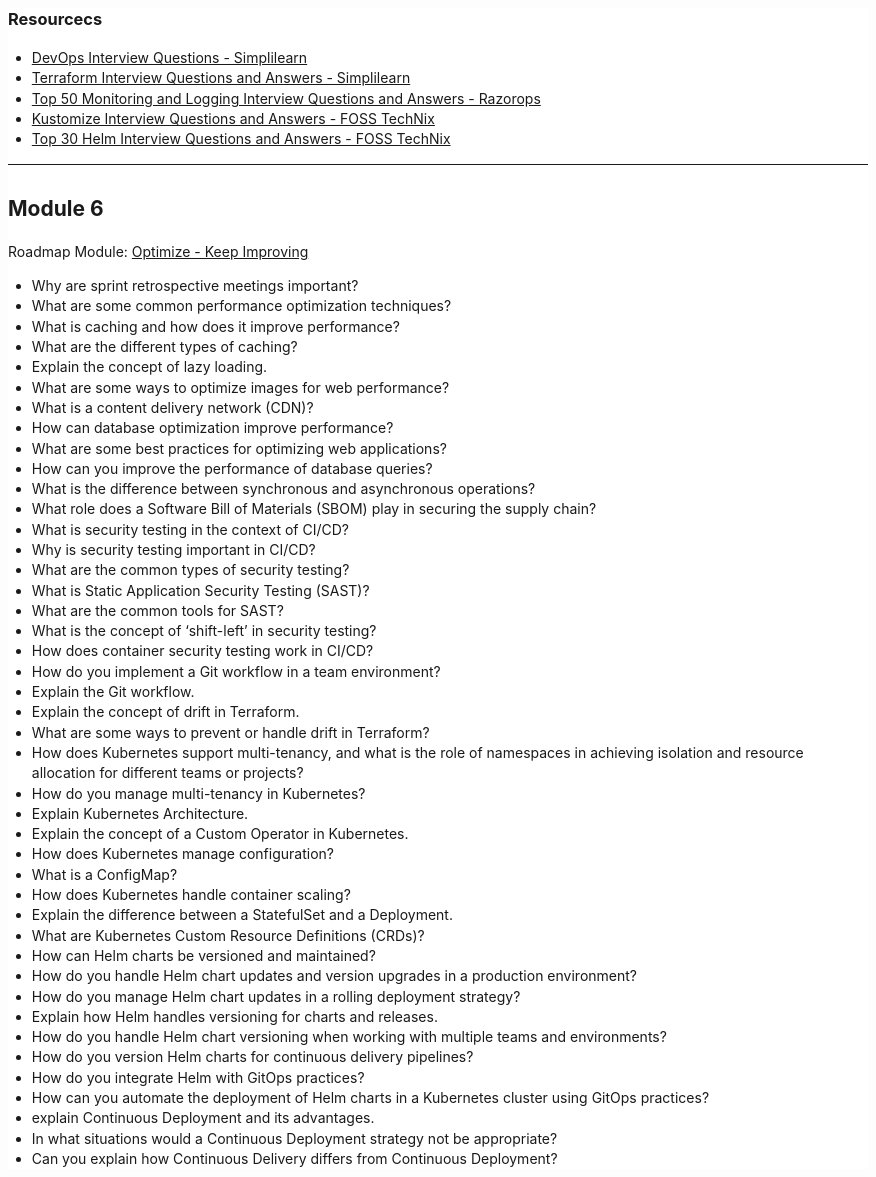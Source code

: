 ### Resourcecs

- [DevOps Interview Questions - Simplilearn](https://www.simplilearn.com/tutorials/devops-tutorial/devops-interview-questions)
- [Terraform Interview Questions and Answers - Simplilearn](https://www.simplilearn.com/terraform-interview-questions-and-answers-article)
- [Top 50 Monitoring and Logging Interview Questions and Answers - Razorops](https://razorops.com/blog/top-50-monitoring-and-logging-interview-question-and-answers/)
- [Kustomize Interview Questions and Answers - FOSS TechNix](https://www.fosstechnix.com/kustomize-interview-questions-and-answers/)
- [Top 30 Helm Interview Questions and Answers - FOSS TechNix](https://www.fosstechnix.com/top-30-helm-interview-questions-and-answers/)

---

## Module 6

Roadmap Module: [Optimize - Keep Improving](../../foundations/module-06)

- Why are sprint retrospective meetings important?
- What are some common performance optimization techniques?
- What is caching and how does it improve performance?
- What are the different types of caching?
- Explain the concept of lazy loading.
- What are some ways to optimize images for web performance?
- What is a content delivery network (CDN)?
- How can database optimization improve performance?
- What are some best practices for optimizing web applications?
- How can you improve the performance of database queries?
- What is the difference between synchronous and asynchronous operations?
- What role does a Software Bill of Materials (SBOM) play in securing the supply chain?
- What is security testing in the context of CI/CD?
- Why is security testing important in CI/CD?
- What are the common types of security testing?
- What is Static Application Security Testing (SAST)?
- What are the common tools for SAST?
- What is the concept of ‘shift-left’ in security testing?
- How does container security testing work in CI/CD?
- How do you implement a Git workflow in a team environment?
- Explain the Git workflow.
- Explain the concept of drift in Terraform.
- What are some ways to prevent or handle drift in Terraform?
- How does Kubernetes support multi-tenancy, and what is the role of namespaces in achieving isolation and resource allocation for different teams or projects?
- How do you manage multi-tenancy in Kubernetes?
- Explain Kubernetes Architecture.
- Explain the concept of a Custom Operator in Kubernetes.
- How does Kubernetes manage configuration?
- What is a ConfigMap?
- How does Kubernetes handle container scaling?
- Explain the difference between a StatefulSet and a Deployment.
- What are Kubernetes Custom Resource Definitions (CRDs)?
- How can Helm charts be versioned and maintained?
- How do you handle Helm chart updates and version upgrades in a production environment?
- How do you manage Helm chart updates in a rolling deployment strategy?
- Explain how Helm handles versioning for charts and releases.
- How do you handle Helm chart versioning when working with multiple teams and environments?
- How do you version Helm charts for continuous delivery pipelines?
- How do you integrate Helm with GitOps practices?
- How can you automate the deployment of Helm charts in a Kubernetes cluster using GitOps practices?
- explain Continuous Deployment and its advantages.
- In what situations would a Continuous Deployment strategy not be appropriate?
- Can you explain how Continuous Delivery differs from Continuous Deployment?